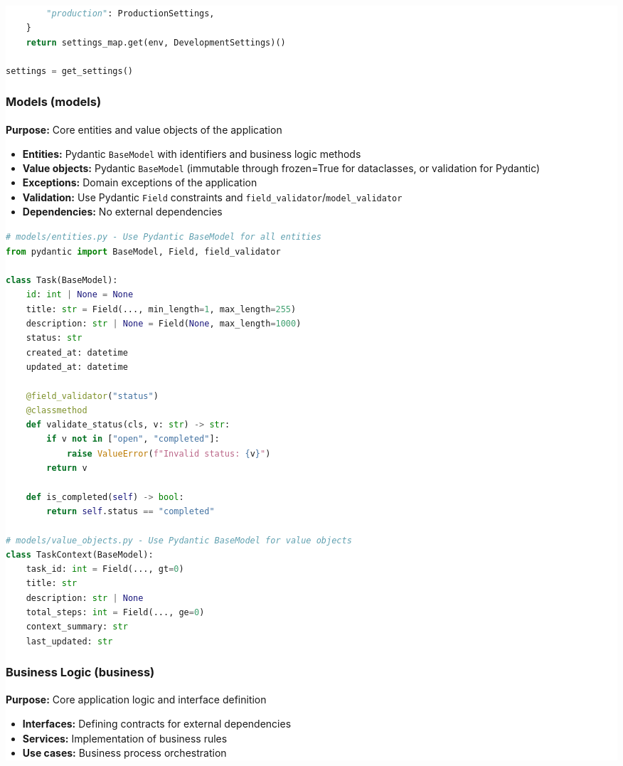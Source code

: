 ```python
        "production": ProductionSettings,
    }
    return settings_map.get(env, DevelopmentSettings)()

settings = get_settings()
```

### Models (models)
**Purpose:** Core entities and value objects of the application
- **Entities:** Pydantic `BaseModel` with identifiers and business logic methods
- **Value objects:** Pydantic `BaseModel` (immutable through frozen=True for dataclasses, or validation for Pydantic)
- **Exceptions:** Domain exceptions of the application
- **Validation:** Use Pydantic `Field` constraints and `field_validator`/`model_validator`
- **Dependencies:** No external dependencies

```python
# models/entities.py - Use Pydantic BaseModel for all entities
from pydantic import BaseModel, Field, field_validator

class Task(BaseModel):
    id: int | None = None
    title: str = Field(..., min_length=1, max_length=255)
    description: str | None = Field(None, max_length=1000)
    status: str
    created_at: datetime
    updated_at: datetime

    @field_validator("status")
    @classmethod
    def validate_status(cls, v: str) -> str:
        if v not in ["open", "completed"]:
            raise ValueError(f"Invalid status: {v}")
        return v

    def is_completed(self) -> bool:
        return self.status == "completed"

# models/value_objects.py - Use Pydantic BaseModel for value objects
class TaskContext(BaseModel):
    task_id: int = Field(..., gt=0)
    title: str
    description: str | None
    total_steps: int = Field(..., ge=0)
    context_summary: str
    last_updated: str
```

### Business Logic (business)
**Purpose:** Core application logic and interface definition
- **Interfaces:** Defining contracts for external dependencies
- **Services:** Implementation of business rules
- **Use cases:** Business process orchestration
